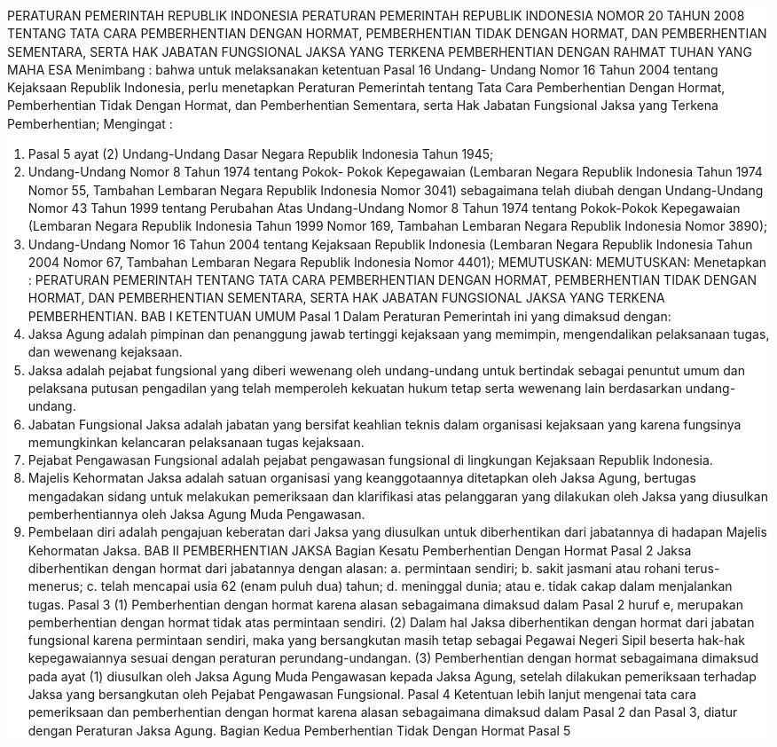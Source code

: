  PERATURAN PEMERINTAH REPUBLIK INDONESIA PERATURAN PEMERINTAH REPUBLIK INDONESIA NOMOR 20 TAHUN 2008 TENTANG TATA CARA PEMBERHENTIAN DENGAN HORMAT, PEMBERHENTIAN TIDAK DENGAN HORMAT, DAN PEMBERHENTIAN SEMENTARA, SERTA HAK JABATAN FUNGSIONAL JAKSA YANG TERKENA PEMBERHENTIAN
DENGAN RAHMAT TUHAN YANG MAHA ESA
Menimbang :
 bahwa untuk melaksanakan ketentuan Pasal 16 Undang- Undang Nomor 16 Tahun 2004 tentang Kejaksaan Republik Indonesia, perlu menetapkan Peraturan Pemerintah tentang Tata Cara Pemberhentian Dengan Hormat, Pemberhentian Tidak Dengan Hormat, dan Pemberhentian Sementara, serta Hak Jabatan Fungsional Jaksa yang Terkena Pemberhentian;
Mengingat :

1. Pasal 5 ayat (2) Undang-Undang Dasar Negara Republik Indonesia Tahun 1945;
2. Undang-Undang Nomor 8 Tahun 1974 tentang Pokok- Pokok Kepegawaian (Lembaran Negara Republik Indonesia Tahun 1974 Nomor 55, Tambahan Lembaran Negara Republik Indonesia Nomor 3041) sebagaimana telah diubah dengan Undang-Undang Nomor 43 Tahun 1999 tentang Perubahan Atas Undang-Undang Nomor 8 Tahun 1974 tentang Pokok-Pokok Kepegawaian (Lembaran Negara Republik Indonesia Tahun 1999 Nomor 169, Tambahan Lembaran Negara Republik Indonesia Nomor 3890);
3. Undang-Undang Nomor 16 Tahun 2004 tentang Kejaksaan Republik Indonesia (Lembaran Negara Republik Indonesia Tahun 2004 Nomor 67, Tambahan Lembaran Negara Republik Indonesia Nomor 4401);
MEMUTUSKAN:
MEMUTUSKAN:
 Menetapkan : PERATURAN PEMERINTAH TENTANG TATA CARA PEMBERHENTIAN DENGAN HORMAT, PEMBERHENTIAN TIDAK DENGAN HORMAT, DAN PEMBERHENTIAN SEMENTARA, SERTA HAK JABATAN FUNGSIONAL JAKSA YANG TERKENA PEMBERHENTIAN.
BAB I KETENTUAN UMUM
Pasal 1
Dalam Peraturan Pemerintah ini yang dimaksud dengan:
1. Jaksa Agung adalah pimpinan dan penanggung jawab tertinggi kejaksaan yang memimpin, mengendalikan pelaksanaan tugas, dan wewenang kejaksaan.
2. Jaksa adalah pejabat fungsional yang diberi wewenang oleh undang-undang untuk bertindak sebagai penuntut umum dan pelaksana putusan pengadilan yang telah memperoleh kekuatan hukum tetap serta wewenang lain berdasarkan undang- undang.
3. Jabatan Fungsional Jaksa adalah jabatan yang bersifat keahlian teknis dalam organisasi kejaksaan yang karena fungsinya memungkinkan kelancaran pelaksanaan tugas kejaksaan.
4. Pejabat Pengawasan Fungsional adalah pejabat pengawasan fungsional di lingkungan Kejaksaan Republik Indonesia.
5. Majelis Kehormatan Jaksa adalah satuan organisasi yang keanggotaannya ditetapkan oleh Jaksa Agung, bertugas mengadakan sidang untuk melakukan pemeriksaan dan klarifikasi atas pelanggaran yang dilakukan oleh Jaksa yang diusulkan pemberhentiannya oleh Jaksa Agung Muda Pengawasan.
6. Pembelaan diri adalah pengajuan keberatan dari Jaksa yang diusulkan untuk diberhentikan dari jabatannya di hadapan Majelis Kehormatan Jaksa.
BAB II PEMBERHENTIAN JAKSA
Bagian Kesatu Pemberhentian Dengan Hormat
Pasal 2
Jaksa diberhentikan dengan hormat dari jabatannya dengan alasan:
a. permintaan sendiri;
b. sakit jasmani atau rohani terus-menerus;
c. telah mencapai usia 62 (enam puluh dua) tahun;
d. meninggal dunia; atau
e. tidak cakap dalam menjalankan tugas.
Pasal 3
(1) Pemberhentian dengan hormat karena alasan sebagaimana dimaksud dalam Pasal 2 huruf e, merupakan pemberhentian dengan hormat tidak atas permintaan sendiri.
(2) Dalam hal Jaksa diberhentikan dengan hormat dari jabatan fungsional karena permintaan sendiri, maka yang bersangkutan masih tetap sebagai Pegawai Negeri Sipil beserta hak-hak kepegawaiannya sesuai dengan peraturan perundang-undangan.
(3) Pemberhentian dengan hormat sebagaimana dimaksud pada ayat (1) diusulkan oleh Jaksa Agung Muda Pengawasan kepada Jaksa Agung, setelah dilakukan pemeriksaan terhadap Jaksa yang bersangkutan oleh Pejabat Pengawasan Fungsional.
Pasal 4
Ketentuan lebih lanjut mengenai tata cara pemeriksaan dan pemberhentian dengan hormat karena alasan sebagaimana dimaksud dalam Pasal 2 dan Pasal 3, diatur dengan Peraturan Jaksa Agung.
Bagian Kedua Pemberhentian Tidak Dengan Hormat
Pasal 5